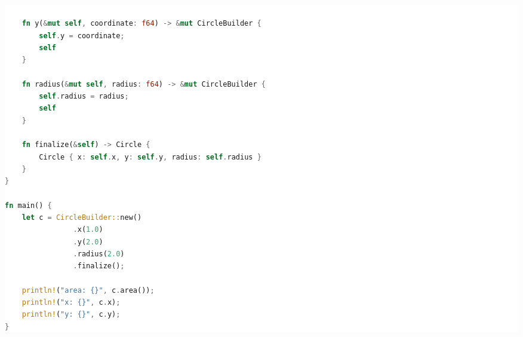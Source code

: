 ```rust

    fn y(&mut self, coordinate: f64) -> &mut CircleBuilder {
        self.y = coordinate;
        self
    }

    fn radius(&mut self, radius: f64) -> &mut CircleBuilder {
        self.radius = radius;
        self
    }

    fn finalize(&self) -> Circle {
        Circle { x: self.x, y: self.y, radius: self.radius }
    }
}

fn main() {
    let c = CircleBuilder::new()
                .x(1.0)
                .y(2.0)
                .radius(2.0)
                .finalize();

    println!("area: {}", c.area());
    println!("x: {}", c.x);
    println!("y: {}", c.y);
}
```
